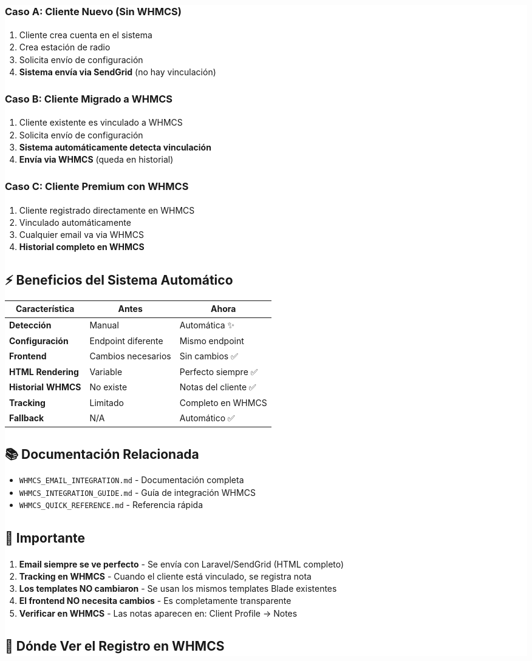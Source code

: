 ### Caso A: Cliente Nuevo (Sin WHMCS)
1. Cliente crea cuenta en el sistema
2. Crea estación de radio
3. Solicita envío de configuración
4. **Sistema envía via SendGrid** (no hay vinculación)

### Caso B: Cliente Migrado a WHMCS
1. Cliente existente es vinculado a WHMCS
2. Solicita envío de configuración
3. **Sistema automáticamente detecta vinculación**
4. **Envía via WHMCS** (queda en historial)

### Caso C: Cliente Premium con WHMCS
1. Cliente registrado directamente en WHMCS
2. Vinculado automáticamente
3. Cualquier email va via WHMCS
4. **Historial completo en WHMCS**

## ⚡ Beneficios del Sistema Automático

| Característica | Antes | Ahora |
|---------------|-------|-------|
| **Detección** | Manual | Automática ✨ |
| **Configuración** | Endpoint diferente | Mismo endpoint |
| **Frontend** | Cambios necesarios | Sin cambios ✅ |
| **HTML Rendering** | Variable | Perfecto siempre ✅ |
| **Historial WHMCS** | No existe | Notas del cliente ✅ |
| **Tracking** | Limitado | Completo en WHMCS |
| **Fallback** | N/A | Automático ✅ |

## 📚 Documentación Relacionada

- `WHMCS_EMAIL_INTEGRATION.md` - Documentación completa
- `WHMCS_INTEGRATION_GUIDE.md` - Guía de integración WHMCS
- `WHMCS_QUICK_REFERENCE.md` - Referencia rápida

## 🚨 Importante

1. **Email siempre se ve perfecto** - Se envía con Laravel/SendGrid (HTML completo)
2. **Tracking en WHMCS** - Cuando el cliente está vinculado, se registra nota
3. **Los templates NO cambiaron** - Se usan los mismos templates Blade existentes
4. **El frontend NO necesita cambios** - Es completamente transparente
5. **Verificar en WHMCS** - Las notas aparecen en: Client Profile → Notes

## 📍 Dónde Ver el Registro en WHMCS
